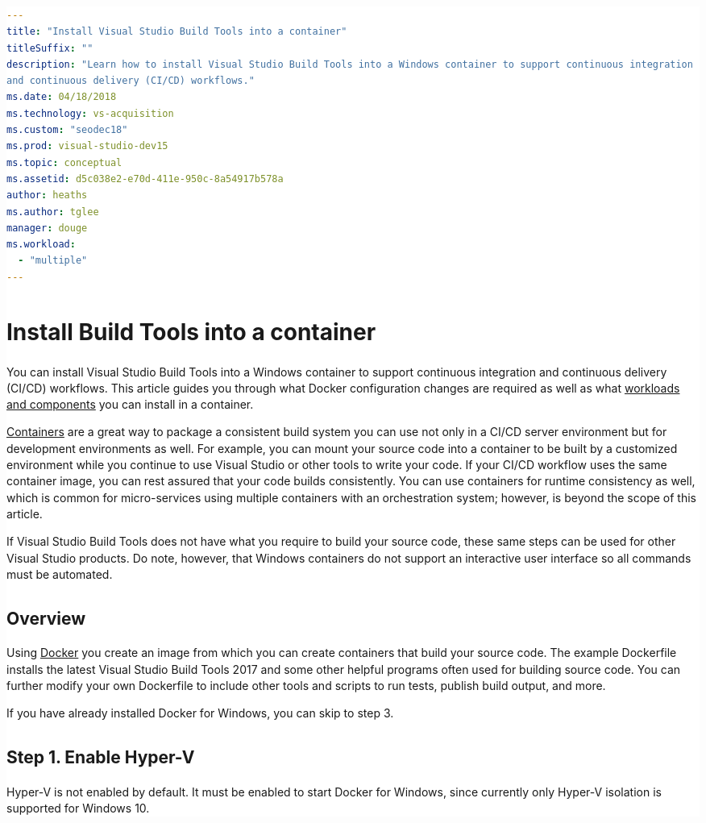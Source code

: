 ```yaml
---
title: "Install Visual Studio Build Tools into a container"
titleSuffix: ""
description: "Learn how to install Visual Studio Build Tools into a Windows container to support continuous integration and continuous delivery (CI/CD) workflows."
ms.date: 04/18/2018
ms.technology: vs-acquisition
ms.custom: "seodec18"
ms.prod: visual-studio-dev15
ms.topic: conceptual
ms.assetid: d5c038e2-e70d-411e-950c-8a54917b578a
author: heaths
ms.author: tglee
manager: douge
ms.workload:
  - "multiple"
---
```

# Install Build Tools into a container

You can install Visual Studio Build Tools into a Windows container to support continuous integration and continuous delivery (CI/CD) workflows. This article guides you through what Docker configuration changes are required as well as what [workloads and components](workload-component-id-vs-build-tools.md) you can install in a container.

[Containers](https://www.docker.com/what-container) are a great way to package a consistent build system you can use not only in a CI/CD server environment but for development environments as well. For example, you can mount your source code into a container to be built by a customized environment while you continue to use Visual Studio or other tools to write your code. If your CI/CD workflow uses the same container image, you can rest assured that your code builds consistently. You can use containers for runtime consistency as well, which is common for micro-services using multiple containers with an orchestration system; however, is beyond the scope of this article.

If Visual Studio Build Tools does not have what you require to build your source code, these same steps can be used for other Visual Studio products. Do note, however, that Windows containers do not support an interactive user interface so all commands must be automated.

## Overview

Using [Docker](https://www.docker.com/what-docker) you create an image from which you can create containers that build your source code. The example Dockerfile installs the latest Visual Studio Build Tools 2017 and some other helpful programs often used for building source code. You can further modify your own Dockerfile to include other tools and scripts to run tests, publish build output, and more.

If you have already installed Docker for Windows, you can skip to step 3.

## Step 1. Enable Hyper-V

Hyper-V is not enabled by default. It must be enabled to start Docker for Windows, since currently only Hyper-V isolation is supported for Windows 10.
